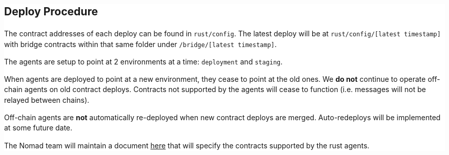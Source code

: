 ## Deploy Procedure

The contract addresses of each deploy can be found in `rust/config`. The latest
deploy will be at `rust/config/[latest timestamp]` with bridge contracts within
that same folder under `/bridge/[latest timestamp]`.

The agents are setup to point at 2 environments at a time: `deployment` and
`staging`.

When agents are deployed to point at a new environment, they cease to point at
the old ones. We **do not** continue to operate off-chain agents on old contract
deploys. Contracts not supported by the agents will cease to function (i.e.
messages will not be relayed between chains).

Off-chain agents are **not** automatically re-deployed when new contract deploys
are merged. Auto-redeploys will be implemented at some future date.

The Nomad team will maintain a document [here](./docs/agents/agent-operations)
that will specify the contracts supported by the rust agents.
